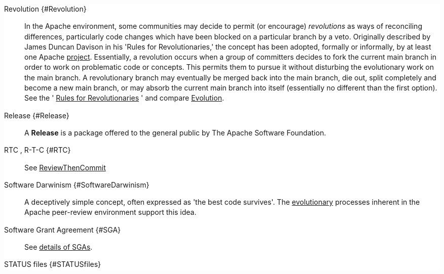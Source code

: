 <dt>Revolution  {#Revolution}</dt>

<dd>

In the Apache environment, some communities may decide to permit (or
encourage) *revolutions* as ways of reconciling differences,
particularly code changes which have been blocked on a particular
branch by a veto. Originally described by James Duncan Davison in his
'Rules for Revolutionaries,' the concept has been adopted, formally or
informally, by at least one Apache [project](#Project). Essentially, a
revolution occurs when a group of committers decides to fork the
current main branch in order to work on problematic code or concepts.
This permits them to pursue it without disturbing the evolutionary
work on the main branch. A revolutionary branch may eventually be
merged back into the main branch, die out, split completely and become
a new main branch, or may absorb the current main branch into itself
(essentially no different than the first option). See the ' [Rules for
Revolutionaries](http://incubator.apache.org/learn/rules-for-revolutionaries.html)
' and compare [Evolution](#Evolution).

</dd>

<dt>Release  {#Release}</dt>

<dd>

A **Release** is a package offered to the general public by The Apache
Software Foundation.

</dd>

<dt>RTC , R-T-C  {#RTC}</dt>

<dd>

See [ReviewThenCommit](#ReviewThenCommit)

</dd>

<dt>Software Darwinism  {#SoftwareDarwinism}</dt>

<dd>

A deceptively simple concept, often expressed as 'the best code
survives'. The [evolutionary](#Evolution) processes inherent in the
Apache peer-review environment support this idea.

</dd>

<dt>Software Grant Agreement  {#SGA}</dt>

<dd>

See [details of SGAs](/licenses/#grants).

</dd>

<dt>STATUS files  {#STATUSfiles}</dt>

<dd>
